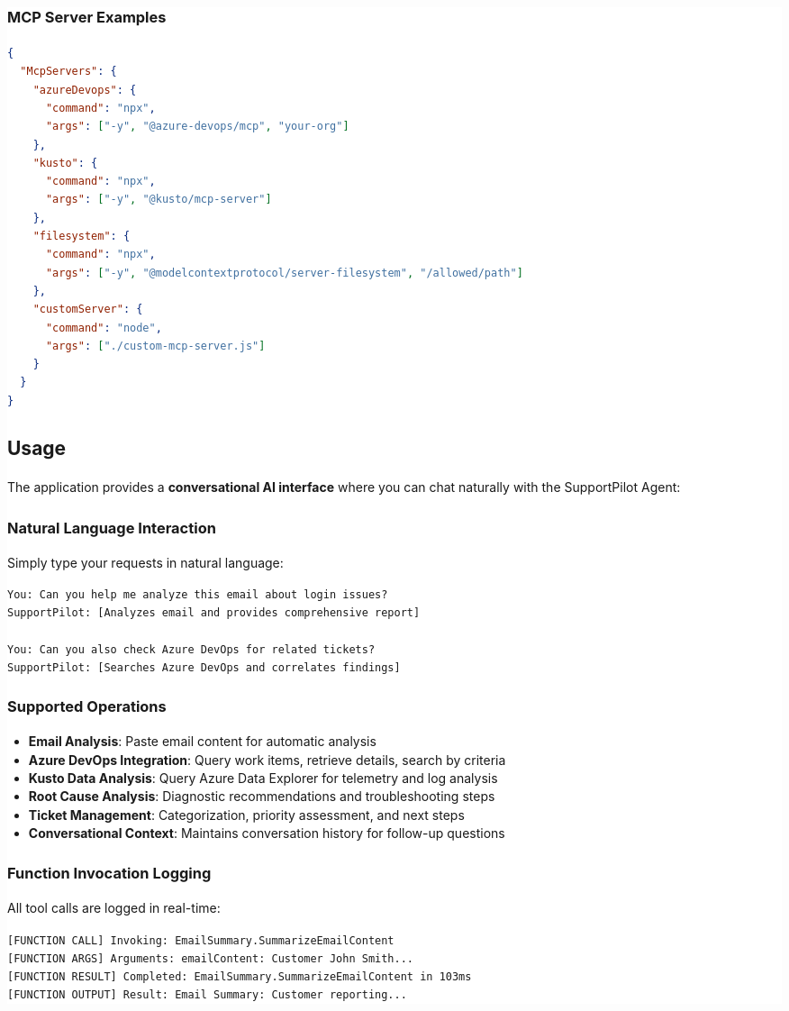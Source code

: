 ### **MCP Server Examples**
```json
{
  "McpServers": {
    "azureDevops": {
      "command": "npx",
      "args": ["-y", "@azure-devops/mcp", "your-org"]
    },
    "kusto": {
      "command": "npx",
      "args": ["-y", "@kusto/mcp-server"]
    },
    "filesystem": {
      "command": "npx", 
      "args": ["-y", "@modelcontextprotocol/server-filesystem", "/allowed/path"]
    },
    "customServer": {
      "command": "node",
      "args": ["./custom-mcp-server.js"]
    }
  }
}
```

## Usage

The application provides a **conversational AI interface** where you can chat naturally with the SupportPilot Agent:

### **Natural Language Interaction**
Simply type your requests in natural language:
```
You: Can you help me analyze this email about login issues?
SupportPilot: [Analyzes email and provides comprehensive report]

You: Can you also check Azure DevOps for related tickets?
SupportPilot: [Searches Azure DevOps and correlates findings]
```

### **Supported Operations**
- **Email Analysis**: Paste email content for automatic analysis
- **Azure DevOps Integration**: Query work items, retrieve details, search by criteria
- **Kusto Data Analysis**: Query Azure Data Explorer for telemetry and log analysis
- **Root Cause Analysis**: Diagnostic recommendations and troubleshooting steps
- **Ticket Management**: Categorization, priority assessment, and next steps
- **Conversational Context**: Maintains conversation history for follow-up questions

### **Function Invocation Logging**
All tool calls are logged in real-time:
```
[FUNCTION CALL] Invoking: EmailSummary.SummarizeEmailContent
[FUNCTION ARGS] Arguments: emailContent: Customer John Smith...
[FUNCTION RESULT] Completed: EmailSummary.SummarizeEmailContent in 103ms
[FUNCTION OUTPUT] Result: Email Summary: Customer reporting...
```
